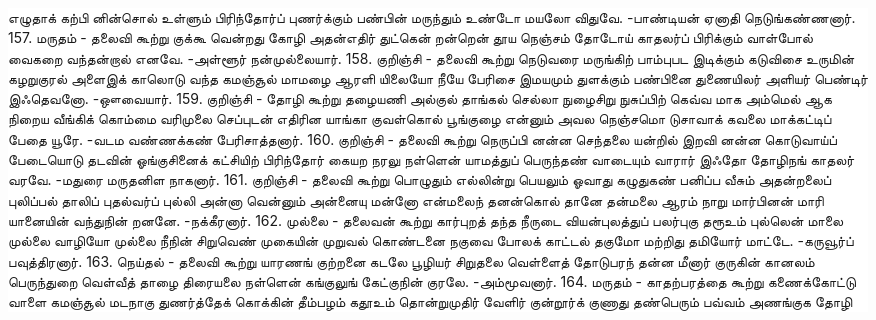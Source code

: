 எழுதாக் கற்பி னின்சொல் உள்ளும்
பிரிந்தோர்ப் புணர்க்கும் பண்பின்
மருந்தும் உண்டோ மயலோ விதுவே.
-பாண்டியன் ஏனாதி நெடுங்கண்ணனார்.
157. மருதம் - தலைவி கூற்று
குக்கூ வென்றது கோழி அதன்எதிர்
துட்கென் றன்றென் தூய நெஞ்சம்
தோடோய் காதலர்ப் பிரிக்கும்
வாள்போல் வைகறை வந்தன்றால் எனவே.
-அள்ளூர் நன்முல்லையார்.
158. குறிஞ்சி - தலைவி கூற்று
நெடுவரை மருங்கிற் பாம்புபட இடிக்கும்
கடுவிசை உருமின் கழறுகுரல் அளைஇக்
காலொடு வந்த கமஞ்சூல் மாமழை
ஆரளி யிலையோ நீயே பேரிசை
இமயமும் துளக்கும் பண்பினை
துணையிலர் அளியர் பெண்டிர் இஃதெவனோ.
-ஔவையார்.
159. குறிஞ்சி - தோழி கூற்று
தழையணி அல்குல் தாங்கல் செல்லா
நுழைசிறு நுசுப்பிற் கெவ்வ மாக
அம்மெல் ஆக நிறைய வீங்கிக்
கொம்மை வரிமுலை செப்புடன் எதிரின
யாங்கா குவள்கொல் பூங்குழை என்னும்
அவல நெஞ்சமொ டுசாவாக்
கவலை மாக்கட்டிப் பேதை யூரே.
-வடம வண்ணக்கண் பேரிசாத்தனார்.
160. குறிஞ்சி - தலைவி கூற்று
நெருப்பி னன்ன செந்தலை யன்றில்
இறவி னன்ன கொடுவாய்ப் பேடையொடு
தடவின் ஓங்குசினைக் கட்சியிற் பிரிந்தோர்
கையற நரலு நள்ளென் யாமத்துப்
பெருந்தண் வாடையும் வாரார்
இஃதோ தோழிநங் காதலர் வரவே.
-மதுரை மருதனிள நாகனார்.
161. குறிஞ்சி - தலைவி கூற்று
பொழுதும் எல்லின்று பெயலும் ஓவாது
கழுதுகண் பனிப்ப வீசும் அதன்றலைப்
புலிப்பல் தாலிப் புதல்வர்ப் புல்லி
அன்னா வென்னும் அன்னையு மன்னோ
என்மலைந் தனன்கொல் தானே தன்மலை
ஆரம் நாறு மார்பினன்
மாரி யானையின் வந்துநின் றனனே.
-நக்கீரனார்.
162. முல்லை - தலைவன் கூற்று
கார்புறத் தந்த நீருடை வியன்புலத்துப்
பலர்புகு தரூஉம் புல்லென் மாலை
முல்லை வாழியோ முல்லை நீநின்
சிறுவெண் முகையின் முறுவல் கொண்டனை
நகுவை போலக் காட்டல்
தகுமோ மற்றிது தமியோர் மாட்டே.
-கருவூர்ப் பவுத்திரனார்.
163. நெய்தல் - தலைவி கூற்று
யாரணங் குற்றனை கடலே பூழியர்
சிறுதலை வெள்ளைத் தோடுபரந் தன்ன
மீனார் குருகின் கானலம் பெருந்துறை
வெள்வீத் தாழை திரையலை
நள்ளென் கங்குலுங் கேட்குநின் குரலே.
-அம்மூவனார்.
164. மருதம் - காதற்பரத்தை கூற்று
கணைக்கோட்டு வாளை கமஞ்சூல் மடநாகு
துணர்த்தேக் கொக்கின் தீம்பழம் கதூஉம்
தொன்றுமுதிர் வேளிர் குன்றூர்க் குணாது
தண்பெரும் பவ்வம் அணங்குக தோழி